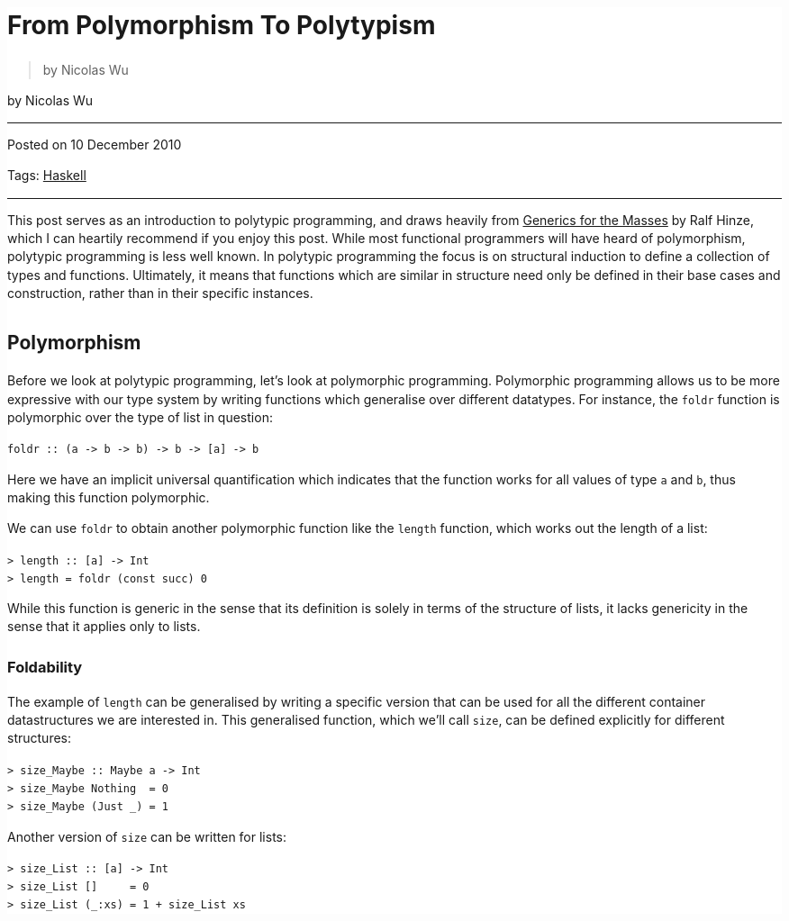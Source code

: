 # From Polymorphism To Polytypism

> by Nicolas Wu

by Nicolas Wu

* * *

Posted on 10 December 2010

Tags: [Haskell](chrome-extension://cjedbglnccaioiolemnfhjncicchinao/tags/Haskell.html)

* * *

This post serves as an introduction to polytypic programming, and draws heavily from [Generics for the Masses](http://www.comlab.ox.ac.uk/ralf.hinze/publications/index.html) by Ralf Hinze, which I can heartily recommend if you enjoy this post. While most functional programmers will have heard of polymorphism, polytypic programming is less well known. In polytypic programming the focus is on structural induction to define a collection of types and functions. Ultimately, it means that functions which are similar in structure need only be defined in their base cases and construction, rather than in their specific instances.

Polymorphism
------------

Before we look at polytypic programming, let’s look at polymorphic programming. Polymorphic programming allows us to be more expressive with our type system by writing functions which generalise over different datatypes. For instance, the `foldr` function is polymorphic over the type of list in question:

    foldr :: (a -> b -> b) -> b -> [a] -> b

Here we have an implicit universal quantification which indicates that the function works for all values of type `a` and `b`, thus making this function polymorphic.

We can use `foldr` to obtain another polymorphic function like the `length` function, which works out the length of a list:

    > length :: [a] -> Int
    > length = foldr (const succ) 0

While this function is generic in the sense that its definition is solely in terms of the structure of lists, it lacks genericity in the sense that it applies only to lists.

### Foldability

The example of `length` can be generalised by writing a specific version that can be used for all the different container datastructures we are interested in. This generalised function, which we’ll call `size`, can be defined explicitly for different structures:

    > size_Maybe :: Maybe a -> Int
    > size_Maybe Nothing  = 0
    > size_Maybe (Just _) = 1

Another version of `size` can be written for lists:

    > size_List :: [a] -> Int
    > size_List []     = 0
    > size_List (_:xs) = 1 + size_List xs
